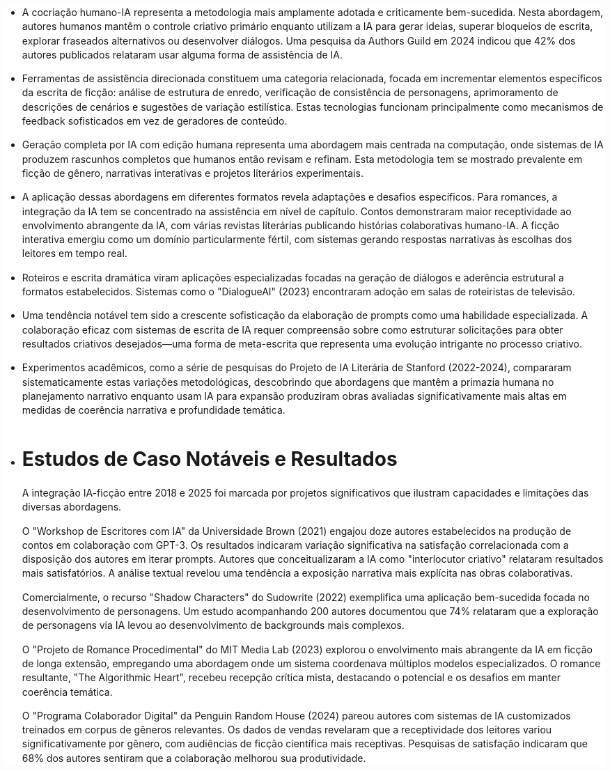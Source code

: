 - A cocriação humano-IA representa a metodologia mais amplamente adotada e criticamente bem-sucedida. Nesta abordagem, autores humanos mantêm o controle criativo primário enquanto utilizam a IA para gerar ideias, superar bloqueios de escrita, explorar fraseados alternativos ou desenvolver diálogos. Uma pesquisa da Authors Guild em 2024 indicou que 42% dos autores publicados relataram usar alguma forma de assistência de IA.
- Ferramentas de assistência direcionada constituem uma categoria relacionada, focada em incrementar elementos específicos da escrita de ficção: análise de estrutura de enredo, verificação de consistência de personagens, aprimoramento de descrições de cenários e sugestões de variação estilística. Estas tecnologias funcionam principalmente como mecanismos de feedback sofisticados em vez de geradores de conteúdo.
- Geração completa por IA com edição humana representa uma abordagem mais centrada na computação, onde sistemas de IA produzem rascunhos completos que humanos então revisam e refinam. Esta metodologia tem se mostrado prevalente em ficção de gênero, narrativas interativas e projetos literários experimentais.
- A aplicação dessas abordagens em diferentes formatos revela adaptações e desafios específicos. Para romances, a integração da IA tem se concentrado na assistência em nível de capítulo. Contos demonstraram maior receptividade ao envolvimento abrangente da IA, com várias revistas literárias publicando histórias colaborativas humano-IA. A ficção interativa emergiu como um domínio particularmente fértil, com sistemas gerando respostas narrativas às escolhas dos leitores em tempo real.
- Roteiros e escrita dramática viram aplicações especializadas focadas na geração de diálogos e aderência estrutural a formatos estabelecidos. Sistemas como o "DialogueAI" (2023) encontraram adoção em salas de roteiristas de televisão.
- Uma tendência notável tem sido a crescente sofisticação da elaboração de prompts como uma habilidade especializada. A colaboração eficaz com sistemas de escrita de IA requer compreensão sobre como estruturar solicitações para obter resultados criativos desejados—uma forma de meta-escrita que representa uma evolução intrigante no processo criativo.
- Experimentos acadêmicos, como a série de pesquisas do Projeto de IA Literária de Stanford (2022-2024), compararam sistematicamente estas variações metodológicas, descobrindo que abordagens que mantêm a primazia humana no planejamento narrativo enquanto usam IA para expansão produziram obras avaliadas significativamente mais altas em medidas de coerência narrativa e profundidade temática.
- # Estudos de Caso Notáveis e Resultados
  
  A integração IA-ficção entre 2018 e 2025 foi marcada por projetos significativos que ilustram capacidades e limitações das diversas abordagens.
  
  O "Workshop de Escritores com IA" da Universidade Brown (2021) engajou doze autores estabelecidos na produção de contos em colaboração com GPT-3. Os resultados indicaram variação significativa na satisfação correlacionada com a disposição dos autores em iterar prompts. Autores que conceitualizaram a IA como "interlocutor criativo" relataram resultados mais satisfatórios. A análise textual revelou uma tendência a exposição narrativa mais explícita nas obras colaborativas.
  
  Comercialmente, o recurso "Shadow Characters" do Sudowrite (2022) exemplifica uma aplicação bem-sucedida focada no desenvolvimento de personagens. Um estudo acompanhando 200 autores documentou que 74% relataram que a exploração de personagens via IA levou ao desenvolvimento de backgrounds mais complexos.
  
  O "Projeto de Romance Procedimental" do MIT Media Lab (2023) explorou o envolvimento mais abrangente da IA em ficção de longa extensão, empregando uma abordagem onde um sistema coordenava múltiplos modelos especializados. O romance resultante, "The Algorithmic Heart", recebeu recepção crítica mista, destacando o potencial e os desafios em manter coerência temática.
  
  O "Programa Colaborador Digital" da Penguin Random House (2024) pareou autores com sistemas de IA customizados treinados em corpus de gêneros relevantes. Os dados de vendas revelaram que a receptividade dos leitores variou significativamente por gênero, com audiências de ficção científica mais receptivas. Pesquisas de satisfação indicaram que 68% dos autores sentiram que a colaboração melhorou sua produtividade.
  